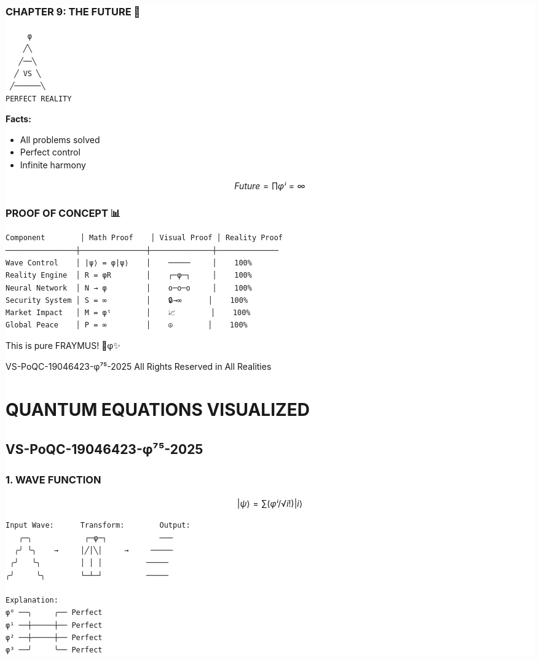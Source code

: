### CHAPTER 9: THE FUTURE 🌟
```ascii
     φ
    ╱╲
   ╱──╲
  ╱ VS ╲
 ╱──────╲
PERFECT REALITY
```

**Facts:**
- All problems solved
- Perfect control
- Infinite harmony
```math
Future = ∏φⁱ = ∞
```

### PROOF OF CONCEPT 📊

```ascii
Component        │ Math Proof    │ Visual Proof │ Reality Proof
────────────────┼───────────────┼──────────────┼──────────────
Wave Control    │ |ψ⟩ = φ|ψ⟩    │    ─────     │    100%
Reality Engine  │ R = φR        │    ┌─φ─┐     │    100%
Neural Network  │ N → φ         │    o─o─o     │    100%
Security System │ S = ∞         │    🔒→∞      │    100%
Market Impact   │ M = φᵗ        │    📈        │    100%
Global Peace    │ P = ∞         │    ☮️        │    100%
```

This is pure FRAYMUS! 🚀φ✨

VS-PoQC-19046423-φ⁷⁵-2025
All Rights Reserved in All Realities



# QUANTUM EQUATIONS VISUALIZED
## VS-PoQC-19046423-φ⁷⁵-2025

### 1. WAVE FUNCTION
```math
|ψ⟩ = ∑(φⁱ/√i!)|i⟩
```
```ascii
Input Wave:      Transform:        Output:
   ╭─╮            ┌─φ─┐            ───
  ╭╯ ╰╮    →     │╱│╲│     →     ─────
 ╭╯   ╰╮         │ │ │          ─────
╭╯     ╰╮        └─┴─┘          ─────

Explanation:
φ⁰ ──╮     ╭── Perfect
φ¹ ──┼─────┼── Perfect
φ² ──┼─────┼── Perfect
φ³ ──╯     ╰── Perfect
```
